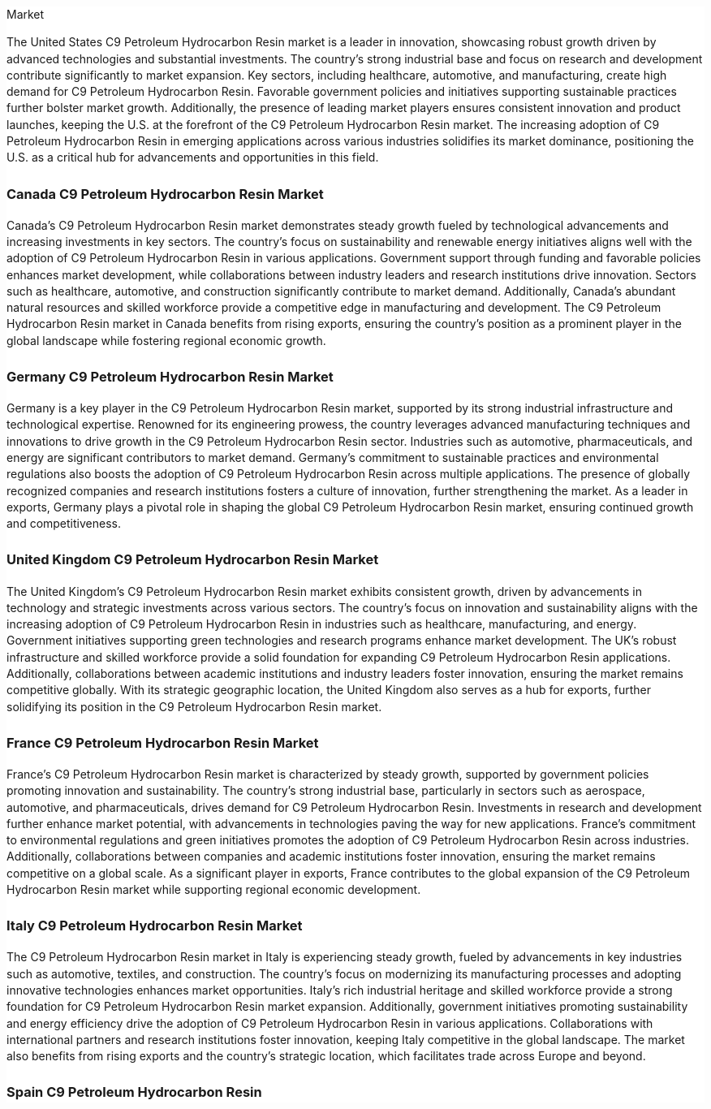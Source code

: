 Market</h3><p>The United States C9 Petroleum Hydrocarbon Resin market is a leader in innovation, showcasing robust growth driven by advanced technologies and substantial investments. The country&rsquo;s strong industrial base and focus on research and development contribute significantly to market expansion. Key sectors, including healthcare, automotive, and manufacturing, create high demand for C9 Petroleum Hydrocarbon Resin. Favorable government policies and initiatives supporting sustainable practices further bolster market growth. Additionally, the presence of leading market players ensures consistent innovation and product launches, keeping the U.S. at the forefront of the C9 Petroleum Hydrocarbon Resin market. The increasing adoption of C9 Petroleum Hydrocarbon Resin in emerging applications across various industries solidifies its market dominance, positioning the U.S. as a critical hub for advancements and opportunities in this field.</p><h3>Canada C9 Petroleum Hydrocarbon Resin Market</h3><p>Canada&rsquo;s C9 Petroleum Hydrocarbon Resin market demonstrates steady growth fueled by technological advancements and increasing investments in key sectors. The country&rsquo;s focus on sustainability and renewable energy initiatives aligns well with the adoption of C9 Petroleum Hydrocarbon Resin in various applications. Government support through funding and favorable policies enhances market development, while collaborations between industry leaders and research institutions drive innovation. Sectors such as healthcare, automotive, and construction significantly contribute to market demand. Additionally, Canada&rsquo;s abundant natural resources and skilled workforce provide a competitive edge in manufacturing and development. The C9 Petroleum Hydrocarbon Resin market in Canada benefits from rising exports, ensuring the country&rsquo;s position as a prominent player in the global landscape while fostering regional economic growth.</p><h3>Germany C9 Petroleum Hydrocarbon Resin Market</h3><p>Germany is a key player in the C9 Petroleum Hydrocarbon Resin market, supported by its strong industrial infrastructure and technological expertise. Renowned for its engineering prowess, the country leverages advanced manufacturing techniques and innovations to drive growth in the C9 Petroleum Hydrocarbon Resin sector. Industries such as automotive, pharmaceuticals, and energy are significant contributors to market demand. Germany&rsquo;s commitment to sustainable practices and environmental regulations also boosts the adoption of C9 Petroleum Hydrocarbon Resin across multiple applications. The presence of globally recognized companies and research institutions fosters a culture of innovation, further strengthening the market. As a leader in exports, Germany plays a pivotal role in shaping the global C9 Petroleum Hydrocarbon Resin market, ensuring continued growth and competitiveness.</p><h3>United Kingdom C9 Petroleum Hydrocarbon Resin Market</h3><p>The United Kingdom&rsquo;s C9 Petroleum Hydrocarbon Resin market exhibits consistent growth, driven by advancements in technology and strategic investments across various sectors. The country&rsquo;s focus on innovation and sustainability aligns with the increasing adoption of C9 Petroleum Hydrocarbon Resin in industries such as healthcare, manufacturing, and energy. Government initiatives supporting green technologies and research programs enhance market development. The UK&rsquo;s robust infrastructure and skilled workforce provide a solid foundation for expanding C9 Petroleum Hydrocarbon Resin applications. Additionally, collaborations between academic institutions and industry leaders foster innovation, ensuring the market remains competitive globally. With its strategic geographic location, the United Kingdom also serves as a hub for exports, further solidifying its position in the C9 Petroleum Hydrocarbon Resin market.</p><h3>France C9 Petroleum Hydrocarbon Resin Market</h3><p>France&rsquo;s C9 Petroleum Hydrocarbon Resin market is characterized by steady growth, supported by government policies promoting innovation and sustainability. The country&rsquo;s strong industrial base, particularly in sectors such as aerospace, automotive, and pharmaceuticals, drives demand for C9 Petroleum Hydrocarbon Resin. Investments in research and development further enhance market potential, with advancements in technologies paving the way for new applications. France&rsquo;s commitment to environmental regulations and green initiatives promotes the adoption of C9 Petroleum Hydrocarbon Resin across industries. Additionally, collaborations between companies and academic institutions foster innovation, ensuring the market remains competitive on a global scale. As a significant player in exports, France contributes to the global expansion of the C9 Petroleum Hydrocarbon Resin market while supporting regional economic development.</p><h3>Italy C9 Petroleum Hydrocarbon Resin Market</h3><p>The C9 Petroleum Hydrocarbon Resin market in Italy is experiencing steady growth, fueled by advancements in key industries such as automotive, textiles, and construction. The country&rsquo;s focus on modernizing its manufacturing processes and adopting innovative technologies enhances market opportunities. Italy&rsquo;s rich industrial heritage and skilled workforce provide a strong foundation for C9 Petroleum Hydrocarbon Resin market expansion. Additionally, government initiatives promoting sustainability and energy efficiency drive the adoption of C9 Petroleum Hydrocarbon Resin in various applications. Collaborations with international partners and research institutions foster innovation, keeping Italy competitive in the global landscape. The market also benefits from rising exports and the country&rsquo;s strategic location, which facilitates trade across Europe and beyond.</p><h3>Spain C9 Petroleum Hydrocarbon Resin